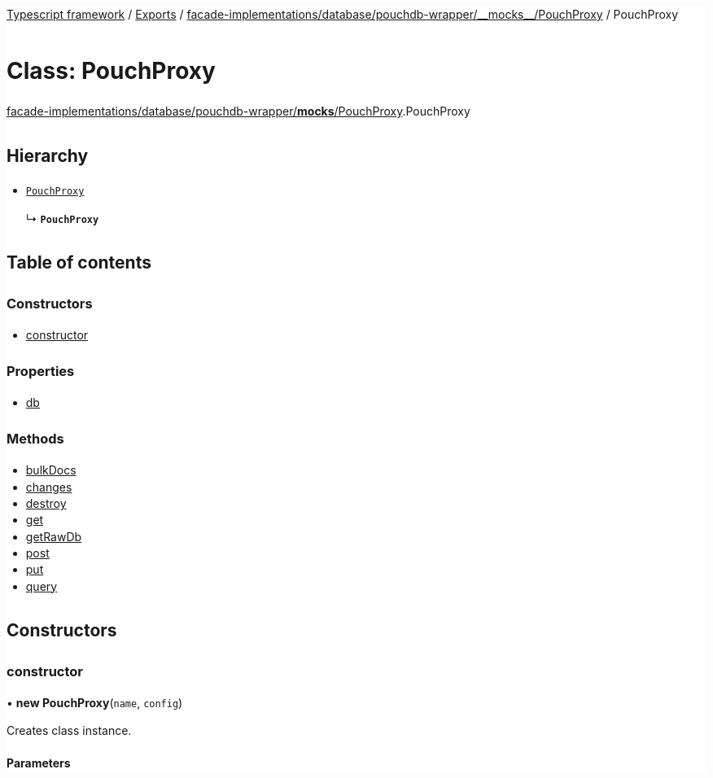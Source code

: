 [Typescript framework](../index.md) / [Exports](../modules.md) / [facade-implementations/database/pouchdb-wrapper/\_\_mocks\_\_/PouchProxy](../modules/facade_implementations_database_pouchdb_wrapper___mocks___PouchProxy.md) / PouchProxy

# Class: PouchProxy

[facade-implementations/database/pouchdb-wrapper/__mocks__/PouchProxy](../modules/facade_implementations_database_pouchdb_wrapper___mocks___PouchProxy.md).PouchProxy

## Hierarchy

- [`PouchProxy`](facade_implementations_database_pouchdb_wrapper_PouchProxy.PouchProxy.md)

  ↳ **`PouchProxy`**

## Table of contents

### Constructors

- [constructor](facade_implementations_database_pouchdb_wrapper___mocks___PouchProxy.PouchProxy.md#constructor)

### Properties

- [db](facade_implementations_database_pouchdb_wrapper___mocks___PouchProxy.PouchProxy.md#db)

### Methods

- [bulkDocs](facade_implementations_database_pouchdb_wrapper___mocks___PouchProxy.PouchProxy.md#bulkdocs)
- [changes](facade_implementations_database_pouchdb_wrapper___mocks___PouchProxy.PouchProxy.md#changes)
- [destroy](facade_implementations_database_pouchdb_wrapper___mocks___PouchProxy.PouchProxy.md#destroy)
- [get](facade_implementations_database_pouchdb_wrapper___mocks___PouchProxy.PouchProxy.md#get)
- [getRawDb](facade_implementations_database_pouchdb_wrapper___mocks___PouchProxy.PouchProxy.md#getrawdb)
- [post](facade_implementations_database_pouchdb_wrapper___mocks___PouchProxy.PouchProxy.md#post)
- [put](facade_implementations_database_pouchdb_wrapper___mocks___PouchProxy.PouchProxy.md#put)
- [query](facade_implementations_database_pouchdb_wrapper___mocks___PouchProxy.PouchProxy.md#query)

## Constructors

### constructor

• **new PouchProxy**(`name`, `config`)

Creates class instance.

#### Parameters
